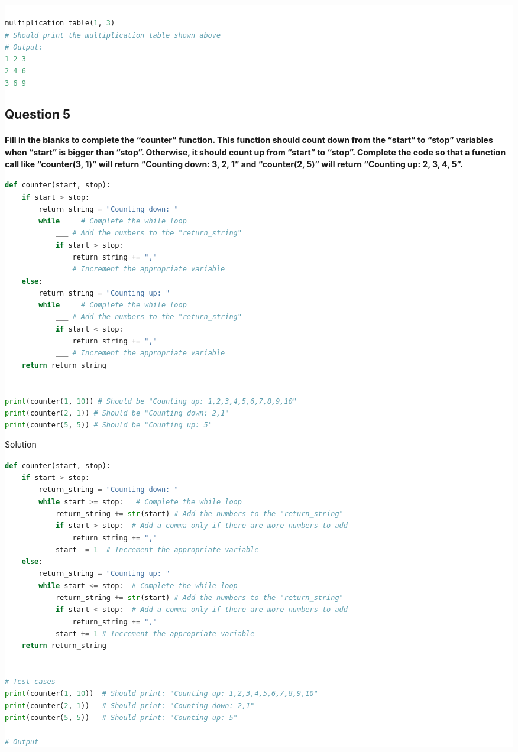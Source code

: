 ```Python

multiplication_table(1, 3)
# Should print the multiplication table shown above
# Output:
1 2 3 
2 4 6 
3 6 9 
```
## Question 5

__Fill in the blanks to complete the “counter” function. This function should count down from the “start” to “stop” variables when “start” is bigger than “stop”. Otherwise, it should count up from “start” to “stop”. Complete the code so that a function call like “counter(3, 1)” will return “Counting down: 3, 2, 1” and “counter(2, 5)” will return “Counting up: 2, 3, 4, 5”.__
```Python
def counter(start, stop):
    if start > stop:
        return_string = "Counting down: "
        while ___ # Complete the while loop
            ___ # Add the numbers to the "return_string"
            if start > stop:
                return_string += ","
            ___ # Increment the appropriate variable
    else:
        return_string = "Counting up: "
        while ___ # Complete the while loop
            ___ # Add the numbers to the "return_string"
            if start < stop:
                return_string += ","
            ___ # Increment the appropriate variable
    return return_string


print(counter(1, 10)) # Should be "Counting up: 1,2,3,4,5,6,7,8,9,10"
print(counter(2, 1)) # Should be "Counting down: 2,1"
print(counter(5, 5)) # Should be "Counting up: 5"
```
Solution
```Python
def counter(start, stop):
    if start > stop:
        return_string = "Counting down: "
        while start >= stop:   # Complete the while loop
            return_string += str(start) # Add the numbers to the "return_string"
            if start > stop:  # Add a comma only if there are more numbers to add
                return_string += ","
            start -= 1  # Increment the appropriate variable
    else:
        return_string = "Counting up: "
        while start <= stop:  # Complete the while loop
            return_string += str(start) # Add the numbers to the "return_string"
            if start < stop:  # Add a comma only if there are more numbers to add
                return_string += ","
            start += 1 # Increment the appropriate variable
    return return_string


# Test cases
print(counter(1, 10))  # Should print: "Counting up: 1,2,3,4,5,6,7,8,9,10"
print(counter(2, 1))   # Should print: "Counting down: 2,1"
print(counter(5, 5))   # Should print: "Counting up: 5"

# Output
```